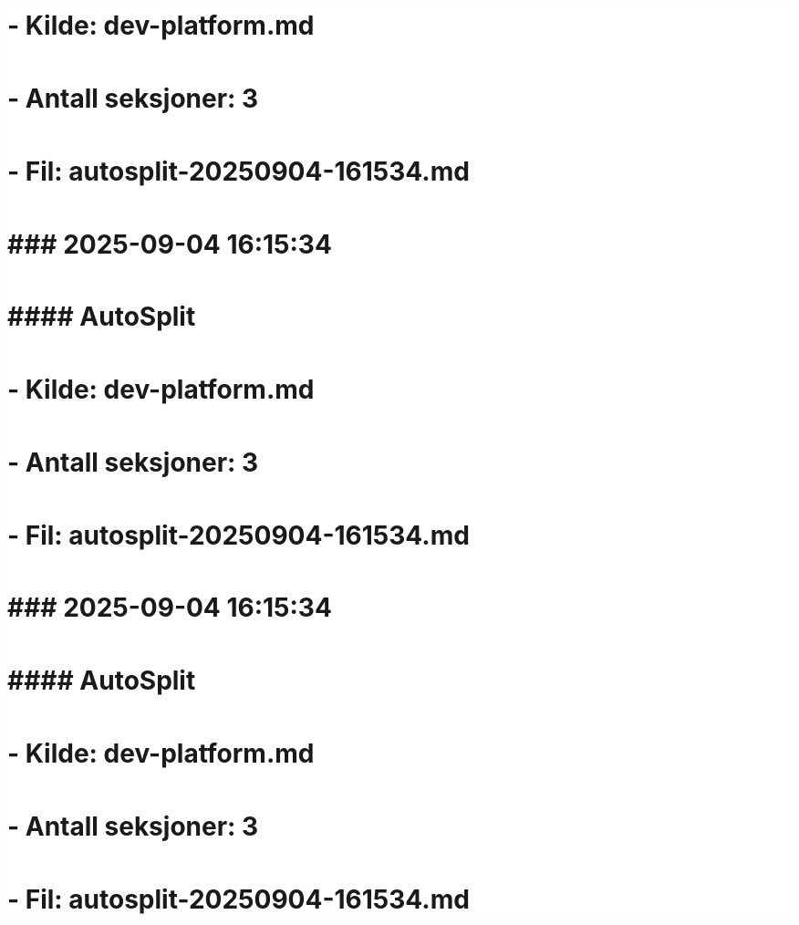 # \- Kilde: dev-platform.md

# \- Antall seksjoner: 3

# \- Fil: autosplit-20250904-161534.md

#

#

#

#

# \### 2025-09-04 16:15:34

# \#### AutoSplit

# \- Kilde: dev-platform.md

# \- Antall seksjoner: 3

# \- Fil: autosplit-20250904-161534.md

#

#

#

#

# \### 2025-09-04 16:15:34

# \#### AutoSplit

# \- Kilde: dev-platform.md

# \- Antall seksjoner: 3

# \- Fil: autosplit-20250904-161534.md

